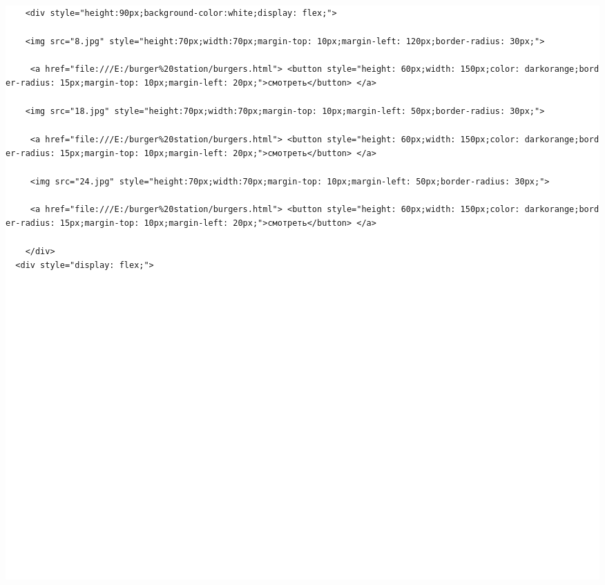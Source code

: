      	<div style="height:90px;background-color:white;display: flex;">
     		
        <img src="8.jpg" style="height:70px;width:70px;margin-top: 10px;margin-left: 120px;border-radius: 30px;">

         <a href="file:///E:/burger%20station/burgers.html"> <button style="height: 60px;width: 150px;color: darkorange;border-radius: 15px;margin-top: 10px;margin-left: 20px;">смотреть</button> </a>

        <img src="18.jpg" style="height:70px;width:70px;margin-top: 10px;margin-left: 50px;border-radius: 30px;">

         <a href="file:///E:/burger%20station/burgers.html"> <button style="height: 60px;width: 150px;color: darkorange;border-radius: 15px;margin-top: 10px;margin-left: 20px;">смотреть</button> </a>

         <img src="24.jpg" style="height:70px;width:70px;margin-top: 10px;margin-left: 50px;border-radius: 30px;">

         <a href="file:///E:/burger%20station/burgers.html"> <button style="height: 60px;width: 150px;color: darkorange;border-radius: 15px;margin-top: 10px;margin-left: 20px;">смотреть</button> </a>
  
     	</div>
      <div style="display: flex;">
<div>
       <h3 style="color:white;"> 
 НАШЕ МЕНЮ:
</h3>
 <h4 style="color:white;">
НАПИТКИ В АССОРТИМЕНТЕ
 </h4>
 <h4 style="color:white;">
Напитки 

<h4 style="color:white;">
Кока-Кола-0.3   60 сомов


<h4 style="color:white;">
Кока-Кола-0.4    70 сомов

<h4 style="color:white;">
Кока-Кола-0,5   70 сомов

<h4 style="color:white;">
Фанта-0,5    70 сомов

<h4 style="color:white;">
Спрайт-0,5  70 сомов

<h4 style="color:white;">
БОНАКВА - 0,5  45 сомов

<h4 style="color:white;">
Сок ПИКО - 0,5  80 сом

<h4 style="color:white;">
 fuse tea  70 сом

</h4>

<h4 style="color:white;">
